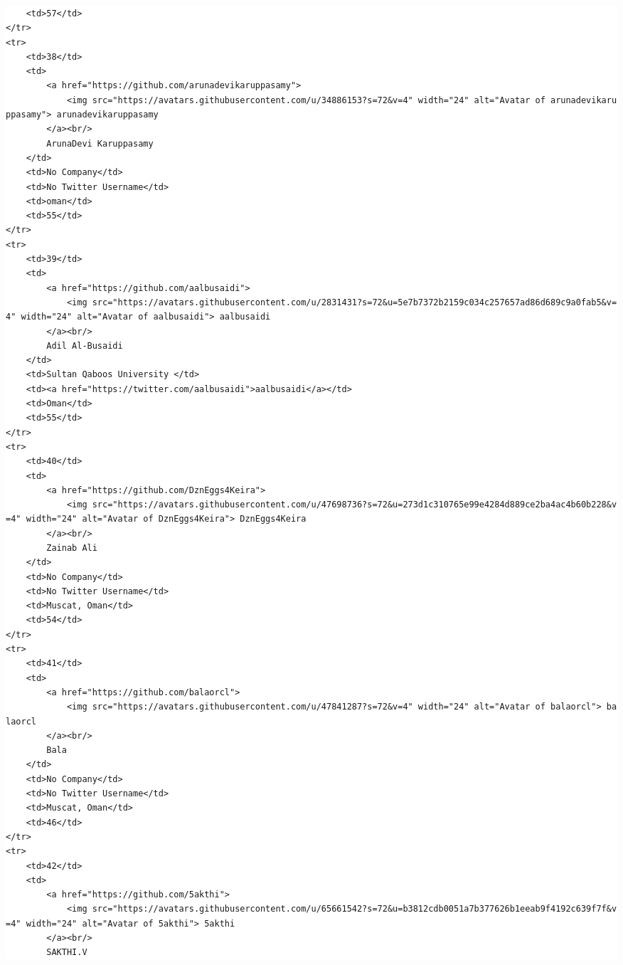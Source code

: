 		<td>57</td>
	</tr>
	<tr>
		<td>38</td>
		<td>
			<a href="https://github.com/arunadevikaruppasamy">
				<img src="https://avatars.githubusercontent.com/u/34886153?s=72&v=4" width="24" alt="Avatar of arunadevikaruppasamy"> arunadevikaruppasamy
			</a><br/>
			ArunaDevi Karuppasamy
		</td>
		<td>No Company</td>
		<td>No Twitter Username</td>
		<td>oman</td>
		<td>55</td>
	</tr>
	<tr>
		<td>39</td>
		<td>
			<a href="https://github.com/aalbusaidi">
				<img src="https://avatars.githubusercontent.com/u/2831431?s=72&u=5e7b7372b2159c034c257657ad86d689c9a0fab5&v=4" width="24" alt="Avatar of aalbusaidi"> aalbusaidi
			</a><br/>
			Adil Al-Busaidi
		</td>
		<td>Sultan Qaboos University </td>
		<td><a href="https://twitter.com/aalbusaidi">aalbusaidi</a></td>
		<td>Oman</td>
		<td>55</td>
	</tr>
	<tr>
		<td>40</td>
		<td>
			<a href="https://github.com/DznEggs4Keira">
				<img src="https://avatars.githubusercontent.com/u/47698736?s=72&u=273d1c310765e99e4284d889ce2ba4ac4b60b228&v=4" width="24" alt="Avatar of DznEggs4Keira"> DznEggs4Keira
			</a><br/>
			Zainab Ali
		</td>
		<td>No Company</td>
		<td>No Twitter Username</td>
		<td>Muscat, Oman</td>
		<td>54</td>
	</tr>
	<tr>
		<td>41</td>
		<td>
			<a href="https://github.com/balaorcl">
				<img src="https://avatars.githubusercontent.com/u/47841287?s=72&v=4" width="24" alt="Avatar of balaorcl"> balaorcl
			</a><br/>
			Bala
		</td>
		<td>No Company</td>
		<td>No Twitter Username</td>
		<td>Muscat, Oman</td>
		<td>46</td>
	</tr>
	<tr>
		<td>42</td>
		<td>
			<a href="https://github.com/5akthi">
				<img src="https://avatars.githubusercontent.com/u/65661542?s=72&u=b3812cdb0051a7b377626b1eeab9f4192c639f7f&v=4" width="24" alt="Avatar of 5akthi"> 5akthi
			</a><br/>
			SAKTHI.V